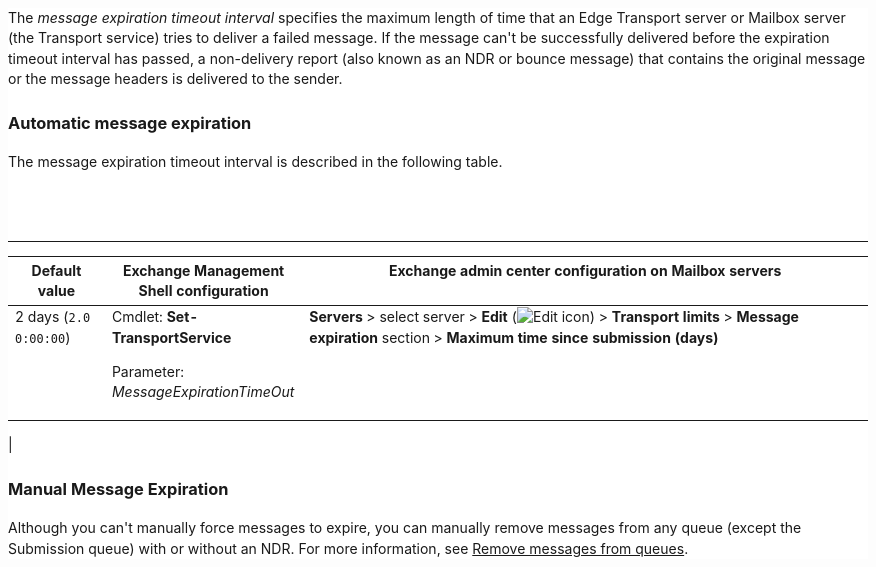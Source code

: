 The *message expiration timeout interval* specifies the maximum length of time that an Edge Transport server or Mailbox server (the Transport service) tries to deliver a failed message. If the message can't be successfully delivered before the expiration timeout interval has passed, a non-delivery report (also known as an NDR or bounce message) that contains the original message or the message headers is delivered to the sender.

### Automatic message expiration

The message expiration timeout interval is described in the following table.

<br><br>

****

|Default value|Exchange Management Shell configuration|Exchange admin center configuration on Mailbox servers|
|---|---|---|
|2 days (`2.00:00:00`)|Cmdlet: **Set-TransportService** <p> Parameter: _MessageExpirationTimeOut_|**Servers** \> select server \> **Edit** (![Edit icon](../../media/ITPro_EAC_EditIcon.png)) \> **Transport limits** \> **Message expiration** section \> **Maximum time since submission (days)**|
|

### Manual Message Expiration

Although you can't manually force messages to expire, you can manually remove messages from any queue (except the Submission queue) with or without an NDR. For more information, see [Remove messages from queues](message-procedures.md#Remove).
